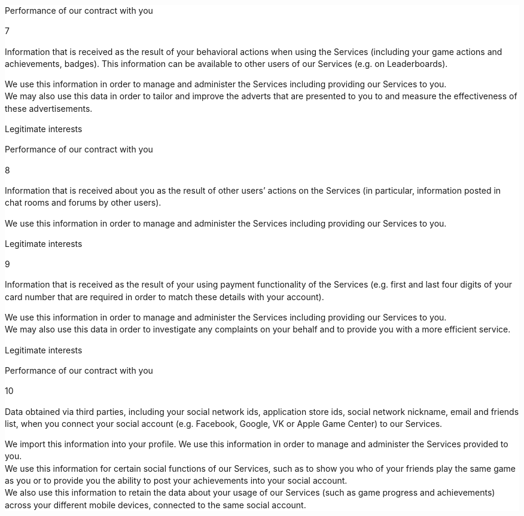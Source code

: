 Performance of our contract with you

7

Information that is received as the result of your behavioral actions when
using the Services (including your game actions and achievements, badges).
This information can be available to other users of our Services (e.g. on
Leaderboards).

We use this information in order to manage and administer the Services
including providing our Services to you.  
We may also use this data in order to tailor and improve the adverts that are
presented to you to and measure the effectiveness of these advertisements.

Legitimate interests  
  
Performance of our contract with you

8

Information that is received about you as the result of other users’ actions
on the Services (in particular, information posted in chat rooms and forums by
other users).

We use this information in order to manage and administer the Services
including providing our Services to you.

Legitimate interests

9

Information that is received as the result of your using payment functionality
of the Services (e.g. first and last four digits of your card number that are
required in order to match these details with your account).

We use this information in order to manage and administer the Services
including providing our  Services to you.  
We may also use this data in order to investigate any complaints on your
behalf and to provide you with a more efficient service.

Legitimate interests  
  
Performance of our contract with you

10

Data obtained via third parties, including your social network ids,
application store ids, social network nickname, email and friends list, when
you connect your social account (e.g. Facebook, Google, VK or Apple Game
Center) to our Services.

We import this information into your profile. We use this information in order
to manage and administer the Services provided to you.  
We use this information for certain social functions of our Services, such as
to show you who of your friends play the same game as you or to provide you
the ability to post your achievements into your social account.  
We also use this information to retain the data about your usage of our
Services (such as game progress and achievements) across your different mobile
devices, connected to the same social account.
